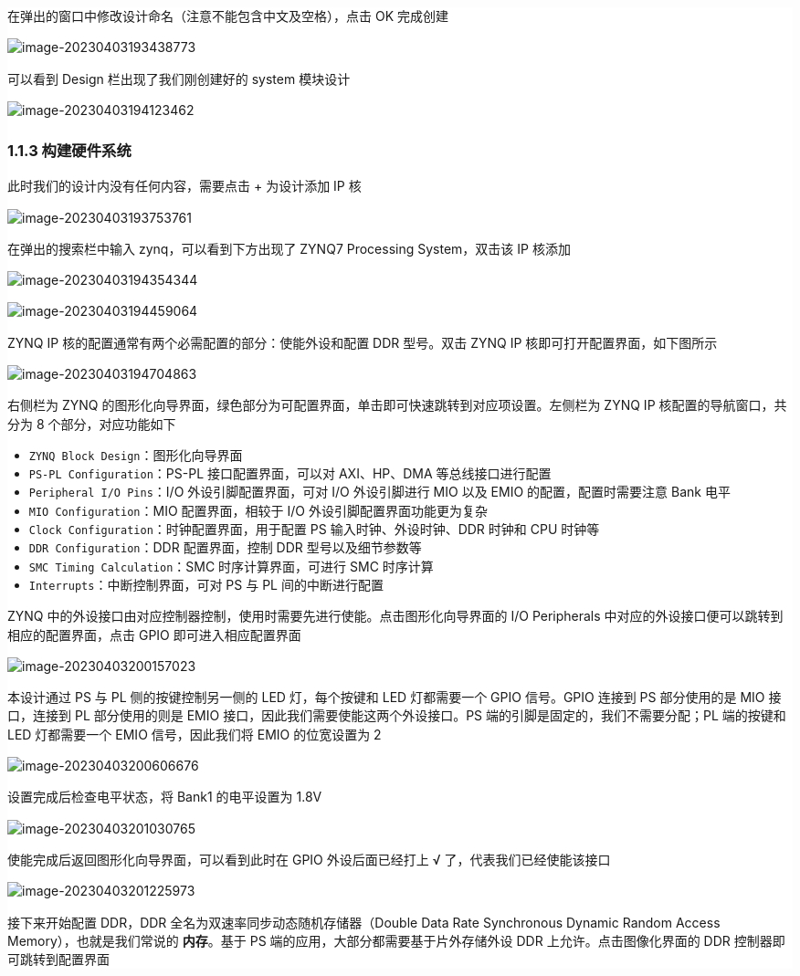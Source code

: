 在弹出的窗口中修改设计命名（注意不能包含中文及空格），点击 OK 完成创建

![image-20230403193438773](https://imagebed.krins.cloud/api/image/H2N2J2ZZ.png)

可以看到 Design 栏出现了我们刚创建好的 system 模块设计

![image-20230403194123462](https://imagebed.krins.cloud/api/image/6R42X4TF.png)

### 1.1.3 构建硬件系统

此时我们的设计内没有任何内容，需要点击 + 为设计添加 IP 核

![image-20230403193753761](https://imagebed.krins.cloud/api/image/T2T288N0.png)

在弹出的搜索栏中输入 zynq，可以看到下方出现了 ZYNQ7 Processing System，双击该 IP 核添加

![image-20230403194354344](https://imagebed.krins.cloud/api/image/6R24T628.png)

![image-20230403194459064](https://imagebed.krins.cloud/api/image/F8HNRD2H.png)

ZYNQ IP 核的配置通常有两个必需配置的部分：使能外设和配置 DDR 型号。双击 ZYNQ IP 核即可打开配置界面，如下图所示

![image-20230403194704863](https://imagebed.krins.cloud/api/image/Z4NZ8VNR.png)

右侧栏为 ZYNQ 的图形化向导界面，绿色部分为可配置界面，单击即可快速跳转到对应项设置。左侧栏为 ZYNQ IP 核配置的导航窗口，共分为 8 个部分，对应功能如下

- `ZYNQ Block Design`：图形化向导界面
- `PS-PL Configuration`：PS-PL 接口配置界面，可以对 AXI、HP、DMA 等总线接口进行配置
- `Peripheral I/O Pins`：I/O 外设引脚配置界面，可对 I/O 外设引脚进行 MIO 以及 EMIO 的配置，配置时需要注意 Bank 电平
- `MIO Configuration`：MIO 配置界面，相较于 I/O 外设引脚配置界面功能更为复杂
- `Clock Configuration`：时钟配置界面，用于配置 PS 输入时钟、外设时钟、DDR 时钟和 CPU 时钟等
- `DDR Configuration`：DDR 配置界面，控制 DDR 型号以及细节参数等
- `SMC Timing Calculation`：SMC 时序计算界面，可进行 SMC 时序计算
- `Interrupts`：中断控制界面，可对 PS 与 PL 间的中断进行配置

ZYNQ 中的外设接口由对应控制器控制，使用时需要先进行使能。点击图形化向导界面的 I/O Peripherals 中对应的外设接口便可以跳转到相应的配置界面，点击 GPIO 即可进入相应配置界面

![image-20230403200157023](https://imagebed.krins.cloud/api/image/26JVJ024.png)

本设计通过 PS 与 PL 侧的按键控制另一侧的 LED 灯，每个按键和 LED 灯都需要一个 GPIO 信号。GPIO 连接到 PS 部分使用的是 MIO 接口，连接到 PL 部分使用的则是 EMIO 接口，因此我们需要使能这两个外设接口。PS 端的引脚是固定的，我们不需要分配；PL 端的按键和 LED 灯都需要一个 EMIO 信号，因此我们将 EMIO 的位宽设置为 2

![image-20230403200606676](https://imagebed.krins.cloud/api/image/840DB0F4.png)

设置完成后检查电平状态，将 Bank1 的电平设置为 1.8V

![image-20230403201030765](https://imagebed.krins.cloud/api/image/2B0D8BHX.png)

使能完成后返回图形化向导界面，可以看到此时在 GPIO 外设后面已经打上 √ 了，代表我们已经使能该接口

![image-20230403201225973](https://imagebed.krins.cloud/api/image/8B882Z82.png)

接下来开始配置 DDR，DDR 全名为双速率同步动态随机存储器（Double Data Rate Synchronous Dynamic Random Access Memory），也就是我们常说的 **内存**。基于 PS 端的应用，大部分都需要基于片外存储外设 DDR 上允许。点击图像化界面的 DDR 控制器即可跳转到配置界面
